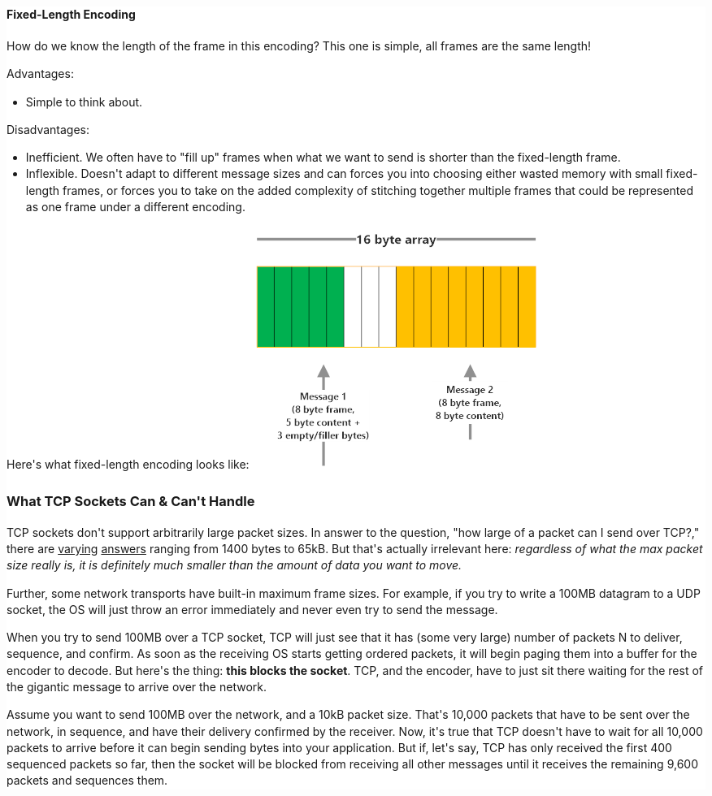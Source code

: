 #### Fixed-Length Encoding
How do we know the length of the frame in this encoding? This one is simple, all frames are the same length!

Advantages:

- Simple to think about.

Disadvantages:

- Inefficient. We often have to "fill up" frames when what we want to send is shorter than the fixed-length frame.
- Inflexible. Doesn't adapt to different message sizes and can forces you into choosing either wasted memory with small fixed-length frames, or forces you to take on the added complexity of stitching together multiple frames that could be represented as one frame under a different encoding.

Here's what fixed-length encoding looks like:
![Fixed-length frame encoding](/images/2015/network-messages/fixed-length-encoding.png)

### What TCP Sockets Can & Can't Handle
TCP sockets don't support arbitrarily large packet sizes. In answer to the question, "how large of a packet can I send over TCP?," there are [varying](https://stackoverflow.com/questions/2613734/maximum-packet-size-for-a-tcp-connection) [answers](https://stackoverflow.com/questions/2613734/maximum-packet-size-for-a-tcp-connection) ranging from 1400 bytes to 65kB. But that's actually irrelevant here: *regardless of what the max packet size really is, it is definitely much smaller than the amount of data you want to move.*

Further, some network transports have built-in maximum frame sizes. For example, if you try to write a 100MB datagram to a UDP socket, the OS will just throw an error immediately and never even try to send the message.

When you try to send 100MB over a TCP socket, TCP will just see that it has (some very large) number of packets N to deliver, sequence, and confirm. As soon as the receiving OS starts getting ordered packets, it will begin paging them into a buffer for the encoder to decode. But here's the thing: **this blocks the socket**. TCP, and the encoder, have to just sit there waiting for the rest of the gigantic message to arrive over the network.

Assume you want to send 100MB over the network, and a 10kB packet size. That's 10,000 packets that have to be sent over the network, in sequence, and have their delivery confirmed by the receiver. Now, it's true that TCP doesn't have to wait for all 10,000 packets to arrive before it can begin sending bytes into your application. But if, let's say, TCP has only received the first 400 sequenced packets so far, then the socket will be blocked from receiving all other messages until it receives the remaining 9,600 packets and sequences them.
